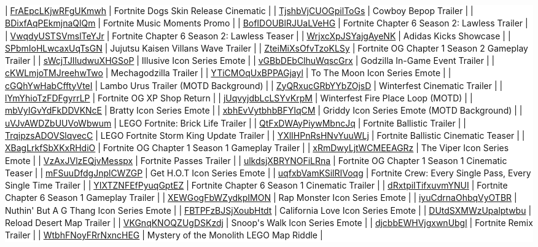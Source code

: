 | [FrAEpcLKjwRFgUKmwh](blurls/FrAEpcLKjwRFgUKmwh.json) | Fortnite Dogs Skin Release Cinematic |
| [TjshbVjCUOGpilToGs](blurls/TjshbVjCUOGpilToGs.json) | Cowboy Bepop Trailer |
| [BDixfAqPEkmjnaQlQm](blurls/BDixfAqPEkmjnaQlQm.json) | Fortnite Music Moments Promo |
| [BofIDOUBlRJUaLVeHG](blurls/BofIDOUBlRJUaLVeHG.json) | Fortnite Chapter 6 Season 2: Lawless Trailer |
| [VwqdyUSTSVmslTeYJr](blurls/VwqdyUSTSVmslTeYJr.json) | Fortnite Chapter 6 Season 2: Lawless Teaser |
| [WrjxcXpJSYajgAyeNK](blurls/WrjxcXpJSYajgAyeNK.json) | Adidas Kicks Showcase |
| [SPbmIoHLwcaxUqTsGN](blurls/SPbmIoHLwcaxUqTsGN.json) | Jujutsu Kaisen Villans Wave Trailer |
| [ZteiMiXsOfvTzoKLSy](blurls/ZteiMiXsOfvTzoKLSy.json) | Fortnite OG Chapter 1 Season 2 Gameplay Trailer |
| [sWcjTJIludwuXHGSoP](blurls/sWcjTJIludwuXHGSoP.json) | Illusive Icon Series Emote |
| [vGBbDEbClhuWqscGrx](blurls/vGBbDEbClhuWqscGrx.json) | Godzilla In-Game Event Trailer |
| [cKWLmjoTMJreehwTwo](blurls/cKWLmjoTMJreehwTwo.json) | Mechagodzilla Trailer |
| [YTiCMOqUxBPPAGjayl](blurls/YTiCMOqUxBPPAGjayl.json) | To The Moon Icon Series Emote |
| [cGQhYwHabCfftyVteI](blurls/cGQhYwHabCfftyVteI.json) | Lambo Urus Trailer (MOTD Background) |
| [ZyQRxucGRbYYbZOjsD](blurls/ZyQRxucGRbYYbZOjsD.json) | Winterfest Cinematic Trailer |
| [lYmYhioTzFDFgyrrLP](blurls/lYmYhioTzFDFgyrrLP.json) | Fortnite OG XP Shop Return |
| [jUqvyjdbLcLSYvKrpM](blurls/jUqvyjdbLcLSYvKrpM.json) | Winterfest Fire Place Loop (MOTD) |
| [mbVyIGvYdFkDDVKNcE](blurls/mbVyIGvYdFkDDVKNcE.json) | Bratty Icon Series Emote |
| [xbhEvVytbhbBFYIqCM](blurls/xbhEvVytbhbBFYIqCM.json) | Griddy Icon Series Emote (MOTD Background) |
| [uVJvAWDZbUUVoWbwum](blurls/uVJvAWDZbUUVoWbwum.json) | LEGO Fortnite: Brick Life Trailer |
| [QtFxDWAyPiywMbncJq](blurls/QtFxDWAyPiywMbncJq.json) | Fortnite Ballistic Trailer |
| [TrqipzsADOVSlqvecC](blurls/TrqipzsADOVSlqvecC.json) | LEGO Fortnite Storm King Update Trailer | 
| [YXlIHPnRsHNvYuuWLj](blurls/YXlIHPnRsHNvYuuWLj.json) | Fortnite Ballistic Cinematic Teaser |
| [XBagLrkfSbXKxRHdiO](blurls/XBagLrkfSbXKxRHdiO.json) | Fortnite OG Chapter 1 Season 1 Gameplay Trailer |
| [xRmDwyLjtWCMEEAGRz](blurls/xRmDwyLjtWCMEEAGRz.json) | The Viper Icon Series Emote |
| [VzAxJVlzEQjvMesspx](blurls/VzAxJVlzEQjvMesspx.json) | Fortnite Passes Trailer |
| [ulkdsjXBRYNOFiLRna](blurls/ulkdsjXBRYNOFiLRna.json) | Fortnite OG Chapter 1 Season 1 Cinematic Teaser |
| [mFSuuDfdgJnplCWZGP](blurls/mFSuuDfdgJnplCWZGP.json) | Get H.O.T Icon Series Emote |
| [uqfxbVamKSilRIVoqg](blurls/uqfxbVamKSilRIVoqg.json) | Fortnite Crew: Every Single Pass, Every Single Time Trailer |
| [YIXTZNFEfPyuqGptEZ](blurls/YIXTZNFEfPyuqGptEZ.json) | Fortnite Chapter 6 Season 1 Cinematic Trailer |
| [dRxtpiITifxuvmYNUI](blurls/dRxtpiITifxuvmYNUI.json) | Fortnite Chapter 6 Season 1 Gameplay Trailer |
| [XEWGogFbWZydkpIMON](blurls/XEWGogFbWZydkpIMON.json) | Rap Monster Icon Series Emote |
| [iyuCdrnaOhbqVyOTBR](blurls/iyuCdrnaOhbqVyOTBR.json) | Nuthin' But A G Thang Icon Series Emote |
| [FBTPFzBJSjXoubHtdt](blurls/FBTPFzBJSjXoubHtdt.json) | California Love Icon Series Emote |
| [DUtdSXMWzUpalptwbu](blurls/DUtdSXMWzUpalptwbu.json) | Reload Desert Map Trailer |
| [VKGnqKNOQZUgDSKzdj](blurls/VKGnqKNOQZUgDSKzdj.json) | Snoop's Walk Icon Series Emote |
| [djcbbEWHVjgxwnUbgl](blurls/djcbbEWHVjgxwnUbgl.json) | Fortnite Remix Trailer |
| [WtbhFNoyFRrNxncHEG](blurls/WtbhFNoyFRrNxncHEG.json) | Mystery of the Monolith LEGO Map Riddle |